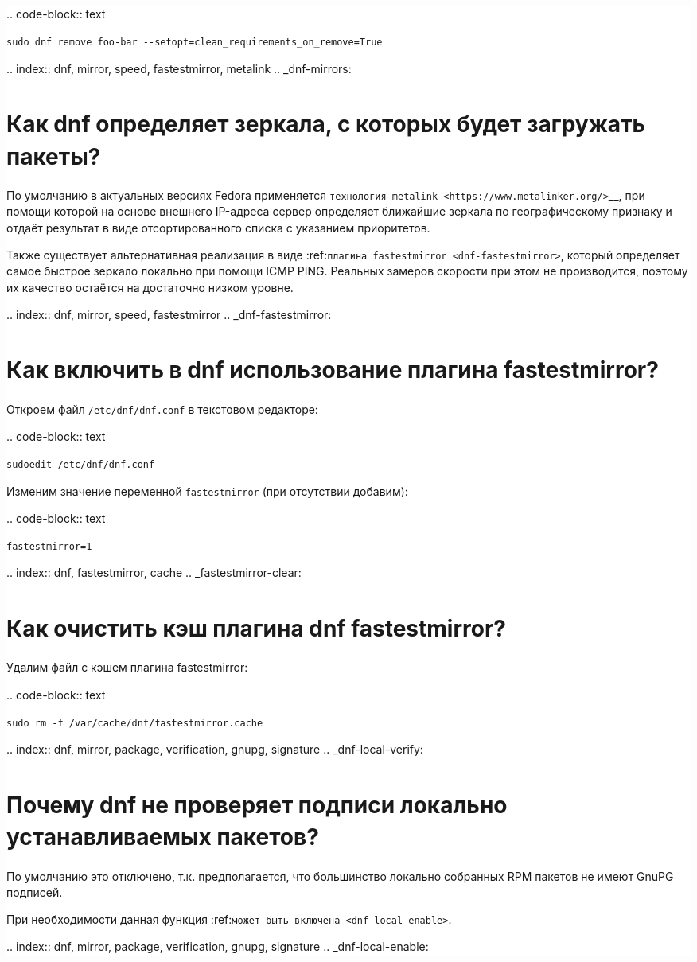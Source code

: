 .. code-block:: text

    sudo dnf remove foo-bar --setopt=clean_requirements_on_remove=True

.. index:: dnf, mirror, speed, fastestmirror, metalink
.. _dnf-mirrors:

Как dnf определяет зеркала, с которых будет загружать пакеты?
=================================================================

По умолчанию в актуальных версиях Fedora применяется `технология metalink <https://www.metalinker.org/>`__, при помощи которой на основе внешнего IP-адреса сервер определяет ближайшие зеркала по географическому признаку и отдаёт результат в виде отсортированного списка с указанием приоритетов.

Также существует альтернативная реализация в виде :ref:`плагина fastestmirror <dnf-fastestmirror>`, который определяет самое быстрое зеркало локально при помощи ICMP PING. Реальных замеров скорости при этом не производится, поэтому их качество остаётся на достаточно низком уровне.

.. index:: dnf, mirror, speed, fastestmirror
.. _dnf-fastestmirror:

Как включить в dnf использование плагина fastestmirror?
===========================================================

Откроем файл ``/etc/dnf/dnf.conf`` в текстовом редакторе:

.. code-block:: text

    sudoedit /etc/dnf/dnf.conf

Изменим значение переменной ``fastestmirror`` (при отсутствии добавим):

.. code-block:: text

    fastestmirror=1

.. index:: dnf, fastestmirror, cache
.. _fastestmirror-clear:

Как очистить кэш плагина dnf fastestmirror?
==============================================

Удалим файл с кэшем плагина fastestmirror:

.. code-block:: text

    sudo rm -f /var/cache/dnf/fastestmirror.cache

.. index:: dnf, mirror, package, verification, gnupg, signature
.. _dnf-local-verify:

Почему dnf не проверяет подписи локально устанавливаемых пакетов?
=====================================================================

По умолчанию это отключено, т.к. предполагается, что большинство локально собранных RPM пакетов не имеют GnuPG подписей.

При необходимости данная функция :ref:`может быть включена <dnf-local-enable>`.

.. index:: dnf, mirror, package, verification, gnupg, signature
.. _dnf-local-enable:
